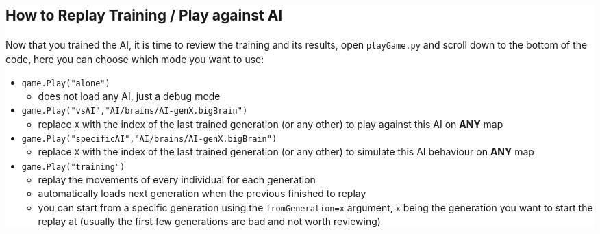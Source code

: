 ## How to Replay Training / Play against AI
Now that you trained the AI, it is time to review the training and its results, open `playGame.py` and scroll down to the bottom of the code, here you can choose which mode you want to use:

- `game.Play("alone")`
    - does not load any AI, just a debug mode
- `game.Play("vsAI","AI/brains/AI-genX.bigBrain")`
    - replace `X` with the index of the last trained generation (or any other) to play against this AI on **ANY** map
- `game.Play("specificAI","AI/brains/AI-genX.bigBrain")`
    - replace `X` with the index of the last trained generation (or any other) to simulate this AI behaviour on **ANY** map
- `game.Play("training")`
    - replay the movements of every individual for each generation
    - automatically loads next generation when the previous finished to replay
    - you can start from a specific generation using the `fromGeneration=x` argument, `x` being the generation you want to start the replay at (usually the first few generations are bad and not worth reviewing)